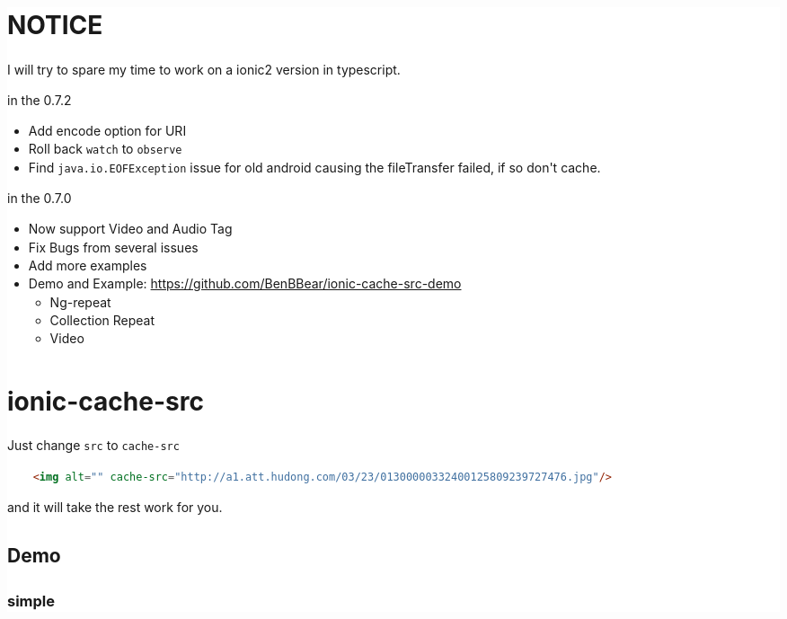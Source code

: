 # NOTICE

I will try to spare my time to work on a ionic2 version in typescript. 

in the 0.7.2

- Add encode option for URI
- Roll back `watch` to `observe`
- Find `java.io.EOFException` issue for old android causing the fileTransfer failed, if so don't cache.



in the 0.7.0

- Now support Video and Audio Tag
- Fix Bugs from several issues
- Add more examples
- Demo and Example: https://github.com/BenBBear/ionic-cache-src-demo
  - Ng-repeat
  - Collection Repeat 
  - Video


# ionic-cache-src

Just change `src` to `cache-src`
```html
    <img alt="" cache-src="http://a1.att.hudong.com/03/23/01300000332400125809239727476.jpg"/>

```

and it will take the rest work for you.


## Demo


### simple
